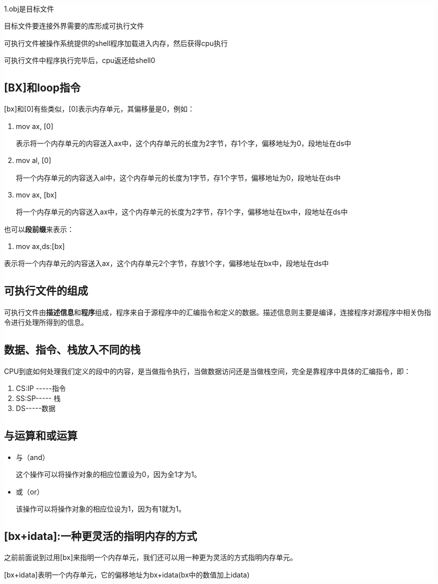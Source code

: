 1.obj是目标文件

目标文件要连接外界需要的库形成可执行文件

可执行文件被操作系统提供的shell程序加载进入内存，然后获得cpu执行

可执行文件中程序执行完毕后，cpu返还给shell0

## [BX]和loop指令

[bx]和[0]有些类似，[0]表示内存单元，其偏移量是0，例如：

1. mov ax, [0]

   表示将一个内存单元的内容送入ax中，这个内存单元的长度为2字节，存1个字，偏移地址为0，段地址在ds中

2. mov al,  [0]

   将一个内存单元的内容送入al中，这个内存单元的长度为1字节，存1个字节，偏移地址为0，段地址在ds中

3. mov ax, [bx]

   将一个内存单元的内容送入ax中，这个内存单元的长度为2字节，存1个字，偏移地址在bx中，段地址在ds中

也可以**段前缀**来表示：

1.  mov ax,ds:[bx]

   表示将一个内存单元的内容送入ax，这个内存单元2个字节，存放1个字，偏移地址在bx中，段地址在ds中

## 可执行文件的组成

可执行文件由**描述信息**和**程序**组成，程序来自于源程序中的汇编指令和定义的数据。描述信息则主要是编译，连接程序对源程序中相关伪指令进行处理所得到的信息。

## 数据、指令、栈放入不同的栈

CPU到底如何处理我们定义的段中的内容，是当做指令执行，当做数据访问还是当做栈空间，完全是靠程序中具体的汇编指令，即：

1. CS:IP -----指令
2. SS:SP----- 栈
3. DS-----数据

## 与运算和或运算

- 与（and）

  这个操作可以将操作对象的相应位置设为0，因为全1才为1。

- 或（or）

  该操作可以将操作对象的相应位设为1，因为有1就为1。

## [bx+idata]:一种更灵活的指明内存的方式

之前前面说到过用[bx]来指明一个内存单元，我们还可以用一种更为灵活的方式指明内存单元。

[bx+idata]表明一个内存单元，它的偏移地址为bx+idata(bx中的数值加上idata)
